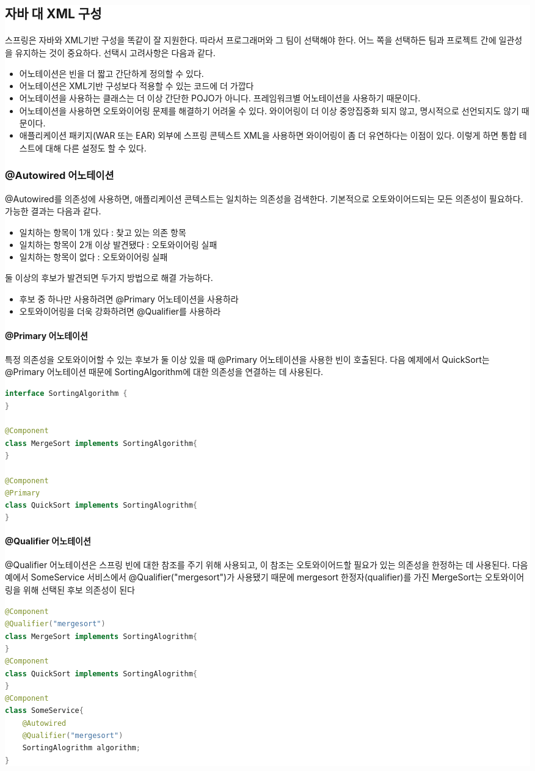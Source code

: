 ## 자바 대 XML 구성
스프링은 자바와 XML기반 구성을 똑같이 잘 지원한다. 따라서 프로그래머와 그 팀이 선택해야 한다. 어느 쪽을 선택하든 팀과 프로젝트 간에 일관성을 유지하는 것이 중요하다. 선택시 고려사항은 다음과 같다.
* 어노테이션은 빈을 더 짧고 간단하게 정의할 수 있다.
* 어노테이션은 XML기반 구성보다 적용할 수 있는 코드에 더 가깝다
* 어노테이션을 사용하는 클래스는 더 이상 간단한 POJO가 아니다. 프레임워크별 어노테이션을 사용하기 때문이다.
* 어노테이션을 사용하면 오토와이어링 문제를 해결하기 어려울 수 있다. 와이어링이 더 이상 중앙집중화 되지 않고, 명시적으로 선언되지도 않기 때문이다.
* 애플리케이션 패키지(WAR 또는 EAR) 외부에 스프링 콘텍스트 XML을 사용하면 와이어링이 좀 더 유연하다는 이점이 있다. 이렇게 하면 통합 테스트에 대해 다른 설정도 할 수 있다.

### @Autowired 어노테이션
@Autowired를 의존성에 사용하면, 애플리케이션 콘텍스트는 일치하는 의존성을 검색한다. 기본적으로 오토와이어드되는 모든 의존성이 필요하다. 가능한 결과는 다음과 같다.
- 일치하는 항목이 1개 있다 : 찾고 있는 의존 항목
- 일치하는 항목이 2개 이상 발견됐다 : 오토와이어링 실패
- 일치하는 항목이 없다 : 오토와이어링 실패

둘 이상의 후보가 발견되면 두가지 방법으로 해결 가능하다.
- 후보 중 하나만 사용하려면 @Primary 어노테이션을 사용하라
- 오토와이어링을 더욱 강화하려면 @Qualifier를 사용하라

#### @Primary 어노테이션
특정 의존성을 오토와이어할 수 있는 후보가 둘 이상 있을 때 @Primary 어노테이션을 사용한 빈이 호출된다. 다음 예제에서 QuickSort는 @Primary 어노테이션 때문에 SortingAlgorithm에 대한 의존성을 연결하는 데 사용된다.
```java
interface SortingAlgorithm {
}

@Component
class MergeSort implements SortingAlgorithm{
}

@Component
@Primary
class QuickSort implements SortingAlogrithm{
}
```
#### @Qualifier 어노테이션
@Qualifier 어노테이션은 스프링 빈에 대한 참조를 주기 위해 사용되고, 이 참조는 오토와이어드할 필요가 있는 의존성을 한정하는 데 사용된다.
다음 예에서 SomeService 서비스에서 @Qualifier("mergesort")가 사용됐기 때문에 mergesort 한정자(qualifier)를 가진 MergeSort는 오토와이어링을 위해 선택된 후보 의존성이 된다
```java
@Component
@Qualifier("mergesort")
class MergeSort implements SortingAlogrithm{
}
@Component
class QuickSort implements SortingAlogrithm{
}
@Component
class SomeService{
    @Autowired
    @Qualifier("mergesort")
    SortingAlogrithm algorithm;
}
```
